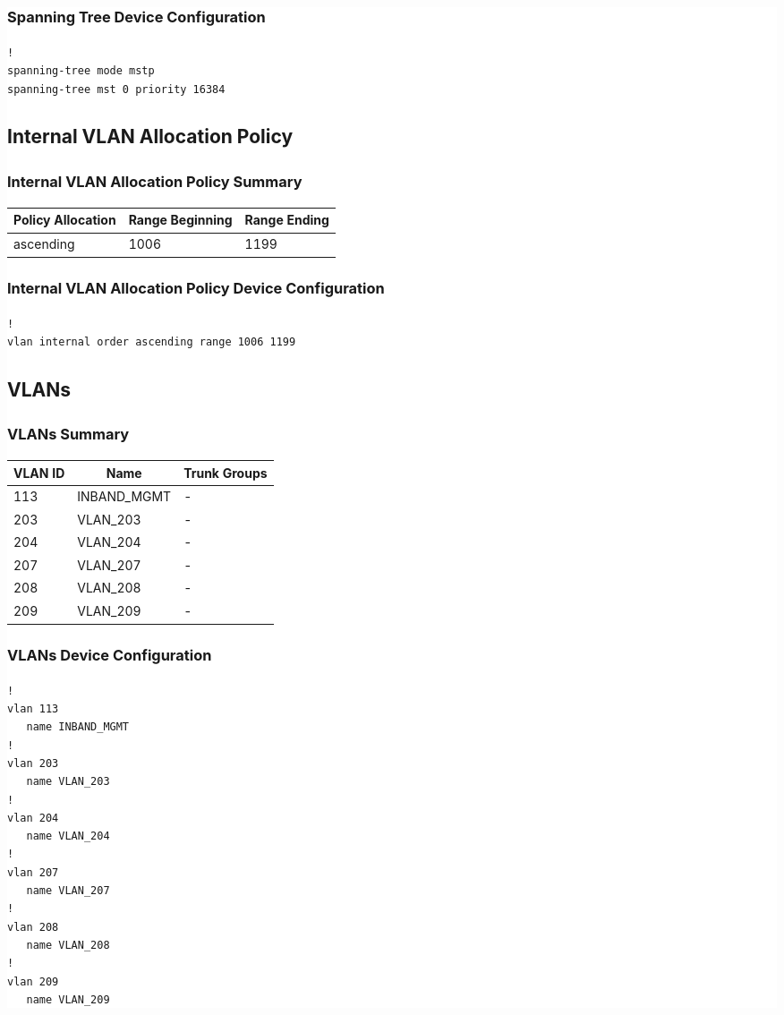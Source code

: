 ### Spanning Tree Device Configuration

```eos
!
spanning-tree mode mstp
spanning-tree mst 0 priority 16384
```

## Internal VLAN Allocation Policy

### Internal VLAN Allocation Policy Summary

| Policy Allocation | Range Beginning | Range Ending |
| ------------------| --------------- | ------------ |
| ascending | 1006 | 1199 |

### Internal VLAN Allocation Policy Device Configuration

```eos
!
vlan internal order ascending range 1006 1199
```

## VLANs

### VLANs Summary

| VLAN ID | Name | Trunk Groups |
| ------- | ---- | ------------ |
| 113 | INBAND_MGMT | - |
| 203 | VLAN_203 | - |
| 204 | VLAN_204 | - |
| 207 | VLAN_207 | - |
| 208 | VLAN_208 | - |
| 209 | VLAN_209 | - |

### VLANs Device Configuration

```eos
!
vlan 113
   name INBAND_MGMT
!
vlan 203
   name VLAN_203
!
vlan 204
   name VLAN_204
!
vlan 207
   name VLAN_207
!
vlan 208
   name VLAN_208
!
vlan 209
   name VLAN_209
```
